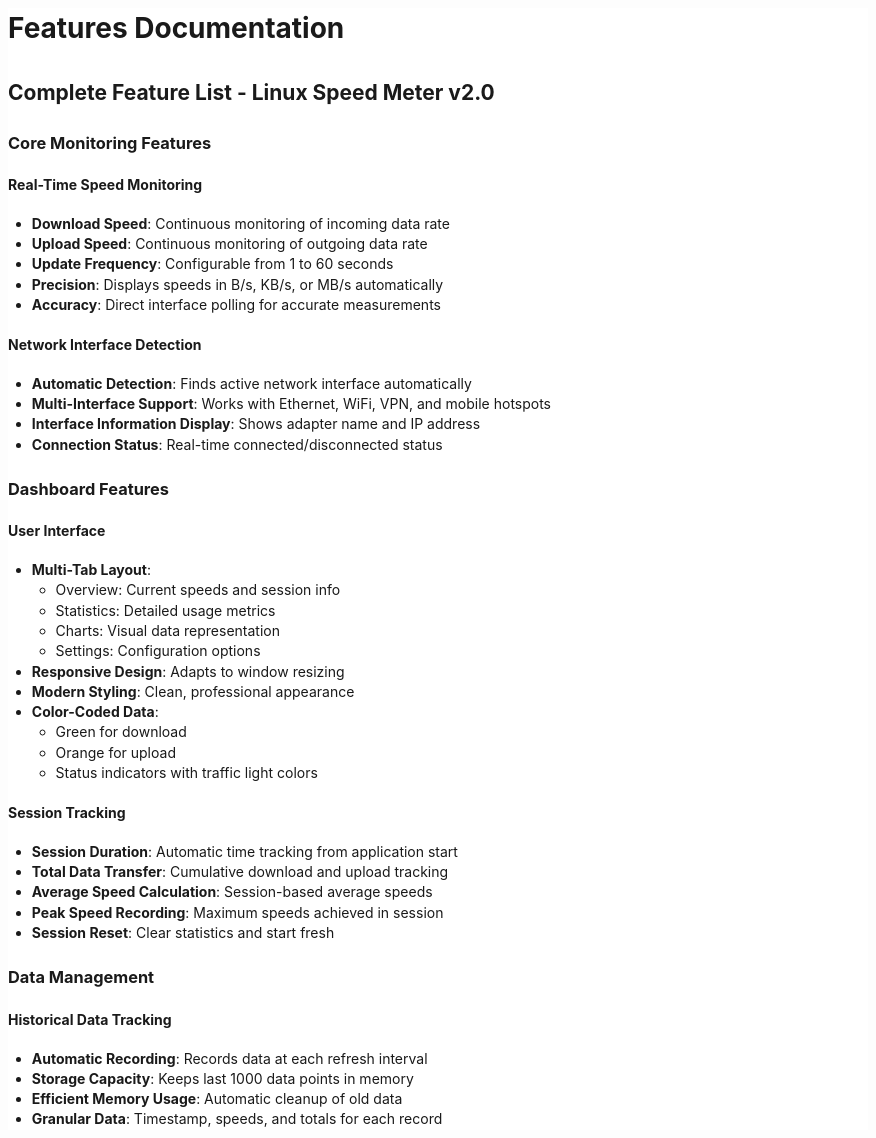 # Features Documentation

## Complete Feature List - Linux Speed Meter v2.0

### Core Monitoring Features

#### Real-Time Speed Monitoring
- **Download Speed**: Continuous monitoring of incoming data rate
- **Upload Speed**: Continuous monitoring of outgoing data rate
- **Update Frequency**: Configurable from 1 to 60 seconds
- **Precision**: Displays speeds in B/s, KB/s, or MB/s automatically
- **Accuracy**: Direct interface polling for accurate measurements

#### Network Interface Detection
- **Automatic Detection**: Finds active network interface automatically
- **Multi-Interface Support**: Works with Ethernet, WiFi, VPN, and mobile hotspots
- **Interface Information Display**: Shows adapter name and IP address
- **Connection Status**: Real-time connected/disconnected status

### Dashboard Features

#### User Interface
- **Multi-Tab Layout**: 
  - Overview: Current speeds and session info
  - Statistics: Detailed usage metrics
  - Charts: Visual data representation
  - Settings: Configuration options
- **Responsive Design**: Adapts to window resizing
- **Modern Styling**: Clean, professional appearance
- **Color-Coded Data**: 
  - Green for download
  - Orange for upload
  - Status indicators with traffic light colors

#### Session Tracking
- **Session Duration**: Automatic time tracking from application start
- **Total Data Transfer**: Cumulative download and upload tracking
- **Average Speed Calculation**: Session-based average speeds
- **Peak Speed Recording**: Maximum speeds achieved in session
- **Session Reset**: Clear statistics and start fresh

### Data Management

#### Historical Data Tracking
- **Automatic Recording**: Records data at each refresh interval
- **Storage Capacity**: Keeps last 1000 data points in memory
- **Efficient Memory Usage**: Automatic cleanup of old data
- **Granular Data**: Timestamp, speeds, and totals for each record
